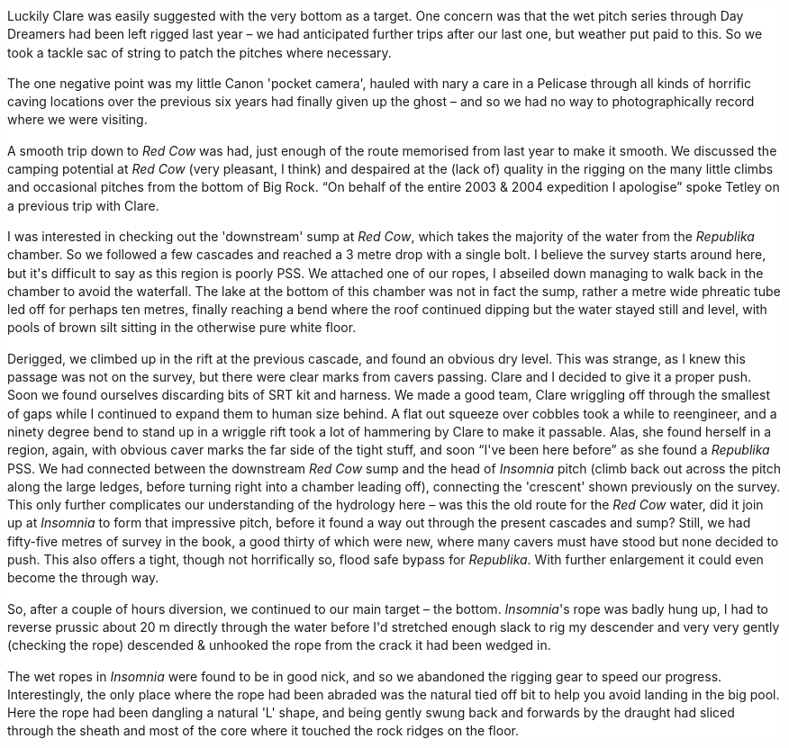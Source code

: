 Luckily Clare was easily suggested with the very bottom as a target. 
One concern was that the wet pitch series through Day Dreamers had been left rigged last year – we had anticipated further trips after our last one, but weather put paid to this. 
So we took a tackle sac of string to patch the pitches where necessary.

The one negative point was my little Canon 'pocket camera', hauled with nary a care in a Pelicase through all kinds of horrific caving locations over the previous six years had finally given up the ghost – and so we had no way to photographically record where we were visiting.

A smooth trip down to *Red Cow* was had, just enough of the route memorised from last year to make it smooth. 
We discussed the camping potential at *Red Cow* (very pleasant, I think) and despaired at the (lack of) quality in the rigging on the many little climbs and occasional pitches from the bottom of Big Rock. 
“On behalf of the entire 2003 & 2004 expedition I apologise” spoke Tetley on a previous trip with Clare.

I was interested in checking out the 'downstream' sump at *Red Cow*, which takes the majority of the water from the *Republika* chamber. 
So we followed a few cascades and reached a 3 metre drop with a single bolt. 
I believe the survey starts around here, but it's difficult to say as this region is poorly PSS. 
We attached one of our ropes, I abseiled down managing to walk back in the chamber to avoid the waterfall. 
The lake at the bottom of this chamber was not in fact the sump, rather a metre wide phreatic tube led off for perhaps ten metres, finally reaching a bend where the roof continued dipping but the water stayed still and level, with pools of brown silt sitting in the otherwise pure white floor.

Derigged, we climbed up in the rift at the previous cascade, and found an obvious dry level. 
This was strange, as I knew this passage was not on the survey, but there were clear marks from cavers passing. 
Clare and I decided to give it a proper push. 
Soon we found ourselves discarding bits of SRT kit and harness. 
We made a good team, Clare wriggling off through the smallest of gaps while I continued to expand them to human size behind. 
A flat out squeeze over cobbles took a while to reengineer, and a ninety degree bend to stand up in a wriggle rift took a lot of hammering by Clare to make it passable. 
Alas, she found herself in a region, again, with obvious caver marks the far side of the tight stuff, and soon “I've been here before” as she found a *Republika* PSS. 
We had connected between the downstream *Red Cow* sump and the head of *Insomnia* pitch (climb back out across the pitch along the large ledges, before turning right into a chamber leading off), connecting the 'crescent' shown previously on the survey. 
This only further complicates our understanding of the hydrology here – was this the old route for the *Red Cow* water, did it join up at *Insomnia* to form that impressive pitch, before it found a way out through the present cascades and sump? Still, we had fifty-five metres of survey in the book, a good thirty of which were new, where many cavers must have stood but none decided to push. 
This also offers a tight, though not horrifically so, flood safe bypass for *Republika*. 
With further enlargement it could even become the through way.

So, after a couple of hours diversion, we continued to our main target – the bottom. 
*Insomnia*'s rope was badly hung up, I had to reverse prussic about 20 m directly through the water before I'd stretched enough slack to rig my descender and very very gently (checking the rope) descended & unhooked the rope from the crack it had been wedged in.

The wet ropes in *Insomnia* were found to be in good nick, and so we abandoned the rigging gear to speed our progress. 
Interestingly, the only place where the rope had been abraded was the natural tied off bit to help you avoid landing in the big pool. 
Here the rope had been dangling a natural 'L' shape, and being gently swung back and forwards by the draught had sliced through the sheath and most of the core where it touched the rock ridges on the floor.
